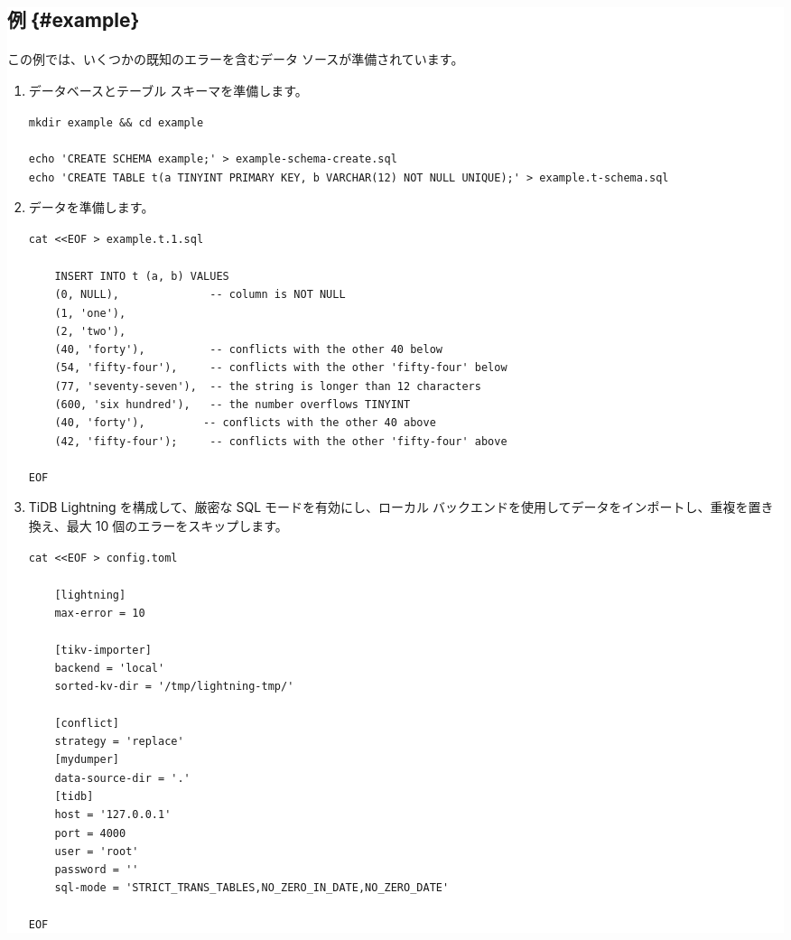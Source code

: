 ## 例 {#example}

この例では、いくつかの既知のエラーを含むデータ ソースが準備されています。

1.  データベースとテーブル スキーマを準備します。

    ```shell
    mkdir example && cd example

    echo 'CREATE SCHEMA example;' > example-schema-create.sql
    echo 'CREATE TABLE t(a TINYINT PRIMARY KEY, b VARCHAR(12) NOT NULL UNIQUE);' > example.t-schema.sql
    ```

2.  データを準備します。

    ```shell
    cat <<EOF > example.t.1.sql

        INSERT INTO t (a, b) VALUES
        (0, NULL),              -- column is NOT NULL
        (1, 'one'),
        (2, 'two'),
        (40, 'forty'),          -- conflicts with the other 40 below
        (54, 'fifty-four'),     -- conflicts with the other 'fifty-four' below
        (77, 'seventy-seven'),  -- the string is longer than 12 characters
        (600, 'six hundred'),   -- the number overflows TINYINT
        (40, 'forty'),         -- conflicts with the other 40 above
        (42, 'fifty-four');     -- conflicts with the other 'fifty-four' above

    EOF
    ```

3.  TiDB Lightning を構成して、厳密な SQL モードを有効にし、ローカル バックエンドを使用してデータをインポートし、重複を置き換え、最大 10 個のエラーをスキップします。

    ```shell
    cat <<EOF > config.toml

        [lightning]
        max-error = 10

        [tikv-importer]
        backend = 'local'
        sorted-kv-dir = '/tmp/lightning-tmp/'

        [conflict]
        strategy = 'replace'
        [mydumper]
        data-source-dir = '.'
        [tidb]
        host = '127.0.0.1'
        port = 4000
        user = 'root'
        password = ''
        sql-mode = 'STRICT_TRANS_TABLES,NO_ZERO_IN_DATE,NO_ZERO_DATE'

    EOF
    ```
